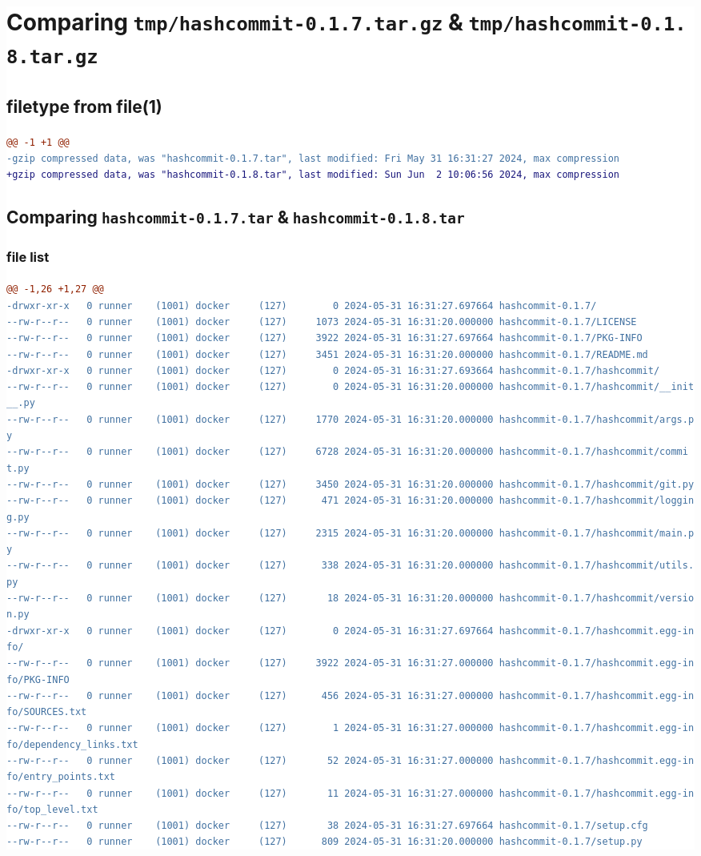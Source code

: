 # Comparing `tmp/hashcommit-0.1.7.tar.gz` & `tmp/hashcommit-0.1.8.tar.gz`

## filetype from file(1)

```diff
@@ -1 +1 @@
-gzip compressed data, was "hashcommit-0.1.7.tar", last modified: Fri May 31 16:31:27 2024, max compression
+gzip compressed data, was "hashcommit-0.1.8.tar", last modified: Sun Jun  2 10:06:56 2024, max compression
```

## Comparing `hashcommit-0.1.7.tar` & `hashcommit-0.1.8.tar`

### file list

```diff
@@ -1,26 +1,27 @@
-drwxr-xr-x   0 runner    (1001) docker     (127)        0 2024-05-31 16:31:27.697664 hashcommit-0.1.7/
--rw-r--r--   0 runner    (1001) docker     (127)     1073 2024-05-31 16:31:20.000000 hashcommit-0.1.7/LICENSE
--rw-r--r--   0 runner    (1001) docker     (127)     3922 2024-05-31 16:31:27.697664 hashcommit-0.1.7/PKG-INFO
--rw-r--r--   0 runner    (1001) docker     (127)     3451 2024-05-31 16:31:20.000000 hashcommit-0.1.7/README.md
-drwxr-xr-x   0 runner    (1001) docker     (127)        0 2024-05-31 16:31:27.693664 hashcommit-0.1.7/hashcommit/
--rw-r--r--   0 runner    (1001) docker     (127)        0 2024-05-31 16:31:20.000000 hashcommit-0.1.7/hashcommit/__init__.py
--rw-r--r--   0 runner    (1001) docker     (127)     1770 2024-05-31 16:31:20.000000 hashcommit-0.1.7/hashcommit/args.py
--rw-r--r--   0 runner    (1001) docker     (127)     6728 2024-05-31 16:31:20.000000 hashcommit-0.1.7/hashcommit/commit.py
--rw-r--r--   0 runner    (1001) docker     (127)     3450 2024-05-31 16:31:20.000000 hashcommit-0.1.7/hashcommit/git.py
--rw-r--r--   0 runner    (1001) docker     (127)      471 2024-05-31 16:31:20.000000 hashcommit-0.1.7/hashcommit/logging.py
--rw-r--r--   0 runner    (1001) docker     (127)     2315 2024-05-31 16:31:20.000000 hashcommit-0.1.7/hashcommit/main.py
--rw-r--r--   0 runner    (1001) docker     (127)      338 2024-05-31 16:31:20.000000 hashcommit-0.1.7/hashcommit/utils.py
--rw-r--r--   0 runner    (1001) docker     (127)       18 2024-05-31 16:31:20.000000 hashcommit-0.1.7/hashcommit/version.py
-drwxr-xr-x   0 runner    (1001) docker     (127)        0 2024-05-31 16:31:27.697664 hashcommit-0.1.7/hashcommit.egg-info/
--rw-r--r--   0 runner    (1001) docker     (127)     3922 2024-05-31 16:31:27.000000 hashcommit-0.1.7/hashcommit.egg-info/PKG-INFO
--rw-r--r--   0 runner    (1001) docker     (127)      456 2024-05-31 16:31:27.000000 hashcommit-0.1.7/hashcommit.egg-info/SOURCES.txt
--rw-r--r--   0 runner    (1001) docker     (127)        1 2024-05-31 16:31:27.000000 hashcommit-0.1.7/hashcommit.egg-info/dependency_links.txt
--rw-r--r--   0 runner    (1001) docker     (127)       52 2024-05-31 16:31:27.000000 hashcommit-0.1.7/hashcommit.egg-info/entry_points.txt
--rw-r--r--   0 runner    (1001) docker     (127)       11 2024-05-31 16:31:27.000000 hashcommit-0.1.7/hashcommit.egg-info/top_level.txt
--rw-r--r--   0 runner    (1001) docker     (127)       38 2024-05-31 16:31:27.697664 hashcommit-0.1.7/setup.cfg
--rw-r--r--   0 runner    (1001) docker     (127)      809 2024-05-31 16:31:20.000000 hashcommit-0.1.7/setup.py
```
